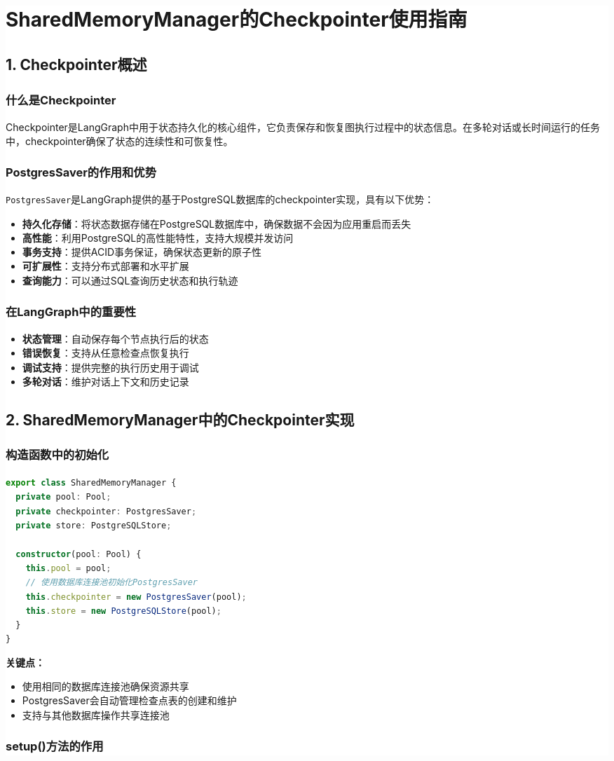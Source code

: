 # SharedMemoryManager的Checkpointer使用指南

## 1. Checkpointer概述

### 什么是Checkpointer

Checkpointer是LangGraph中用于状态持久化的核心组件，它负责保存和恢复图执行过程中的状态信息。在多轮对话或长时间运行的任务中，checkpointer确保了状态的连续性和可恢复性。

### PostgresSaver的作用和优势

`PostgresSaver`是LangGraph提供的基于PostgreSQL数据库的checkpointer实现，具有以下优势：

- **持久化存储**：将状态数据存储在PostgreSQL数据库中，确保数据不会因为应用重启而丢失
- **高性能**：利用PostgreSQL的高性能特性，支持大规模并发访问
- **事务支持**：提供ACID事务保证，确保状态更新的原子性
- **可扩展性**：支持分布式部署和水平扩展
- **查询能力**：可以通过SQL查询历史状态和执行轨迹

### 在LangGraph中的重要性

- **状态管理**：自动保存每个节点执行后的状态
- **错误恢复**：支持从任意检查点恢复执行
- **调试支持**：提供完整的执行历史用于调试
- **多轮对话**：维护对话上下文和历史记录

## 2. SharedMemoryManager中的Checkpointer实现

### 构造函数中的初始化

```typescript
export class SharedMemoryManager {
  private pool: Pool;
  private checkpointer: PostgresSaver;
  private store: PostgreSQLStore;

  constructor(pool: Pool) {
    this.pool = pool;
    // 使用数据库连接池初始化PostgresSaver
    this.checkpointer = new PostgresSaver(pool);
    this.store = new PostgreSQLStore(pool);
  }
}
```

**关键点：**
- 使用相同的数据库连接池确保资源共享
- PostgresSaver会自动管理检查点表的创建和维护
- 支持与其他数据库操作共享连接池

### setup()方法的作用
